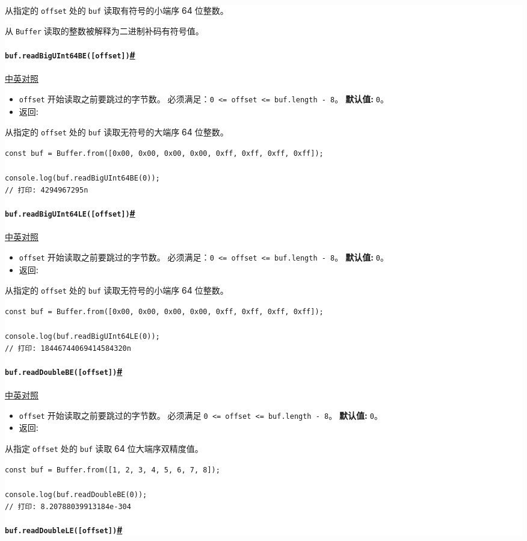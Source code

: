 从指定的 `offset` 处的 `buf` 读取有符号的小端序 64 位整数。

从 `Buffer` 读取的整数被解释为二进制补码有符号值。

#### `buf.readBigUInt64BE([offset])`[#](http://nodejs.cn/api-v12/buffer.html#bufreadbiguint64beoffset)

[中英对照](http://nodejs.cn/api-v12/buffer/buf_readbiguint64be_offset.html)

-   `offset` [<integer>](http://url.nodejs.cn/SXbo1v) 开始读取之前要跳过的字节数。 必须满足：`0 <= offset <= buf.length - 8`。 **默认值:** `0`。
-   返回: [<bigint>](http://url.nodejs.cn/gJMq1y)

从指定的 `offset` 处的 `buf` 读取无符号的大端序 64 位整数。

```
const buf = Buffer.from([0x00, 0x00, 0x00, 0x00, 0xff, 0xff, 0xff, 0xff]);

console.log(buf.readBigUInt64BE(0));
// 打印: 4294967295n
```

#### `buf.readBigUInt64LE([offset])`[#](http://nodejs.cn/api-v12/buffer.html#bufreadbiguint64leoffset)

[中英对照](http://nodejs.cn/api-v12/buffer/buf_readbiguint64le_offset.html)

-   `offset` [<integer>](http://url.nodejs.cn/SXbo1v) 开始读取之前要跳过的字节数。 必须满足：`0 <= offset <= buf.length - 8`。 **默认值:** `0`。
-   返回: [<bigint>](http://url.nodejs.cn/gJMq1y)

从指定的 `offset` 处的 `buf` 读取无符号的小端序 64 位整数。

```
const buf = Buffer.from([0x00, 0x00, 0x00, 0x00, 0xff, 0xff, 0xff, 0xff]);

console.log(buf.readBigUInt64LE(0));
// 打印: 18446744069414584320n
```

#### `buf.readDoubleBE([offset])`[#](http://nodejs.cn/api-v12/buffer.html#bufreaddoublebeoffset)

[中英对照](http://nodejs.cn/api-v12/buffer/buf_readdoublebe_offset.html)

-   `offset` [<integer>](http://url.nodejs.cn/SXbo1v) 开始读取之前要跳过的字节数。 必须满足 `0 <= offset <= buf.length - 8`。 **默认值:** `0`。
-   返回: [<number>](http://url.nodejs.cn/SXbo1v)

从指定 `offset` 处的 `buf` 读取 64 位大端序双精度值。

```
const buf = Buffer.from([1, 2, 3, 4, 5, 6, 7, 8]);

console.log(buf.readDoubleBE(0));
// 打印: 8.20788039913184e-304
```

#### `buf.readDoubleLE([offset])`[#](http://nodejs.cn/api-v12/buffer.html#bufreaddoubleleoffset)
